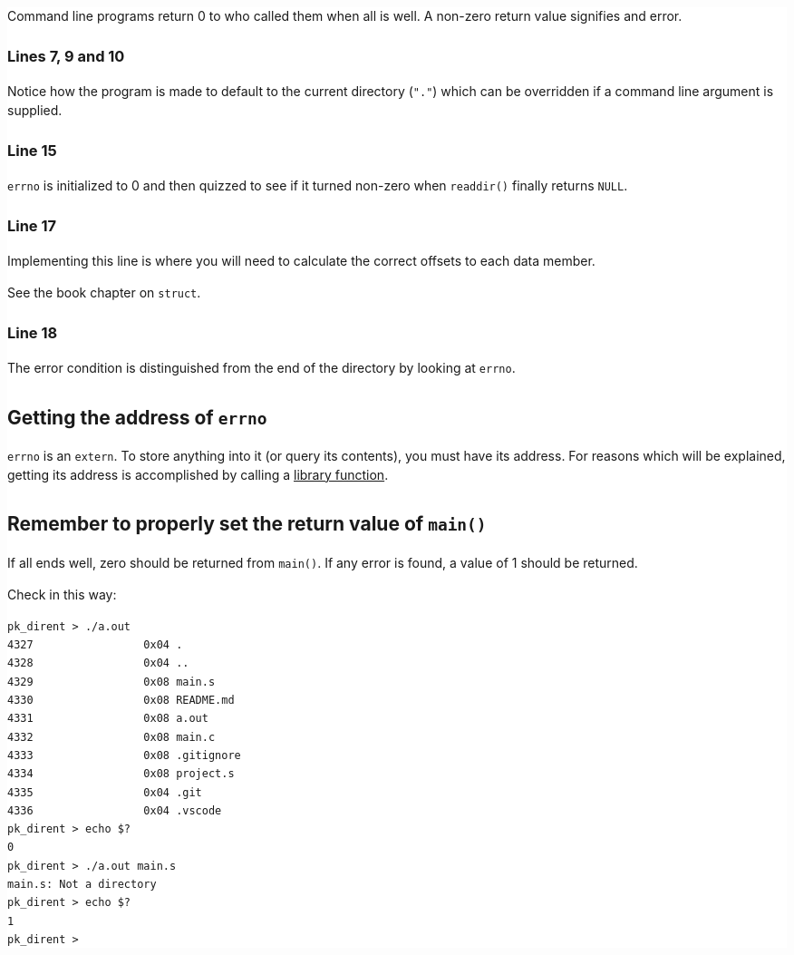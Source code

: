 Command line programs return 0 to who called them when all is well. A
non-zero return value signifies and error.

### Lines 7, 9 and 10

Notice how the program is made to default to the current directory
(`"."`) which can be overridden if a command line argument is supplied.

### Line 15

`errno` is initialized to 0 and then quizzed to see if it turned
non-zero when `readdir()` finally returns `NULL`.

### Line 17

Implementing this line is where you will need to calculate the correct
offsets to each data member.

See the book chapter on `struct`.

### Line 18

The error condition is distinguished from the end of the directory by
looking at `errno`.

## Getting the address of `errno`

`errno` is an `extern`. To store anything into it (or query its
contents), you must have its address. For reasons which will be
explained, getting its address is accomplished by calling a [library
function](http://refspecs.linux-foundation.org/LSB_4.0.0/LSB-Core-generic/LSB-Core-generic/baselib---errno-location.html).

## Remember to properly set the return value of `main()`

If all ends well, zero should be returned from `main()`. If any error is
found, a value of 1 should be returned.

Check in this way:

```text
pk_dirent > ./a.out
4327                 0x04 .
4328                 0x04 ..
4329                 0x08 main.s
4330                 0x08 README.md
4331                 0x08 a.out
4332                 0x08 main.c
4333                 0x08 .gitignore
4334                 0x08 project.s
4335                 0x04 .git
4336                 0x04 .vscode
pk_dirent > echo $?
0
pk_dirent > ./a.out main.s
main.s: Not a directory
pk_dirent > echo $?
1
pk_dirent > 
```
